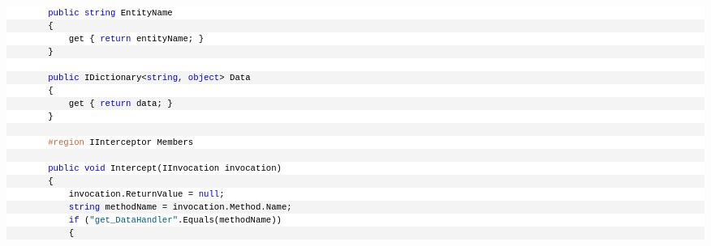 <pre style="font-size: 8pt; margin: 0em; overflow: visible; width: 100%; color: black; line-height: 12pt; font-family: consolas, 'Courier New', courier, monospace; background-color: white; border-style: none; padding: 0px;">        <span style="color: #0000ff">public</span> <span style="color: #0000ff">string</span> EntityName</pre>
<pre style="font-size: 8pt; margin: 0em; overflow: visible; width: 100%; color: black; line-height: 12pt; font-family: consolas, 'Courier New', courier, monospace; background-color: #f4f4f4; border-style: none; padding: 0px;">        {</pre>
<pre style="font-size: 8pt; margin: 0em; overflow: visible; width: 100%; color: black; line-height: 12pt; font-family: consolas, 'Courier New', courier, monospace; background-color: white; border-style: none; padding: 0px;">            get { <span style="color: #0000ff">return</span> entityName; }</pre>
<pre style="font-size: 8pt; margin: 0em; overflow: visible; width: 100%; color: black; line-height: 12pt; font-family: consolas, 'Courier New', courier, monospace; background-color: #f4f4f4; border-style: none; padding: 0px;">        }</pre>
<pre style="font-size: 8pt; margin: 0em; overflow: visible; width: 100%; color: black; line-height: 12pt; font-family: consolas, 'Courier New', courier, monospace; background-color: white; border-style: none; padding: 0px;">&nbsp;</pre>
<pre style="font-size: 8pt; margin: 0em; overflow: visible; width: 100%; color: black; line-height: 12pt; font-family: consolas, 'Courier New', courier, monospace; background-color: #f4f4f4; border-style: none; padding: 0px;">        <span style="color: #0000ff">public</span> IDictionary&lt;<span style="color: #0000ff">string</span>, <span style="color: #0000ff">object</span>&gt; Data</pre>
<pre style="font-size: 8pt; margin: 0em; overflow: visible; width: 100%; color: black; line-height: 12pt; font-family: consolas, 'Courier New', courier, monospace; background-color: white; border-style: none; padding: 0px;">        {</pre>
<pre style="font-size: 8pt; margin: 0em; overflow: visible; width: 100%; color: black; line-height: 12pt; font-family: consolas, 'Courier New', courier, monospace; background-color: #f4f4f4; border-style: none; padding: 0px;">            get { <span style="color: #0000ff">return</span> data; }</pre>
<pre style="font-size: 8pt; margin: 0em; overflow: visible; width: 100%; color: black; line-height: 12pt; font-family: consolas, 'Courier New', courier, monospace; background-color: white; border-style: none; padding: 0px;">        }</pre>
<pre style="font-size: 8pt; margin: 0em; overflow: visible; width: 100%; color: black; line-height: 12pt; font-family: consolas, 'Courier New', courier, monospace; background-color: #f4f4f4; border-style: none; padding: 0px;">&nbsp;</pre>
<pre style="font-size: 8pt; margin: 0em; overflow: visible; width: 100%; color: black; line-height: 12pt; font-family: consolas, 'Courier New', courier, monospace; background-color: white; border-style: none; padding: 0px;">        <span style="color: #cc6633">#region</span> IInterceptor Members</pre>
<pre style="font-size: 8pt; margin: 0em; overflow: visible; width: 100%; color: black; line-height: 12pt; font-family: consolas, 'Courier New', courier, monospace; background-color: #f4f4f4; border-style: none; padding: 0px;">&nbsp;</pre>
<pre style="font-size: 8pt; margin: 0em; overflow: visible; width: 100%; color: black; line-height: 12pt; font-family: consolas, 'Courier New', courier, monospace; background-color: white; border-style: none; padding: 0px;">        <span style="color: #0000ff">public</span> <span style="color: #0000ff">void</span> Intercept(IInvocation invocation)</pre>
<pre style="font-size: 8pt; margin: 0em; overflow: visible; width: 100%; color: black; line-height: 12pt; font-family: consolas, 'Courier New', courier, monospace; background-color: #f4f4f4; border-style: none; padding: 0px;">        {</pre>
<pre style="font-size: 8pt; margin: 0em; overflow: visible; width: 100%; color: black; line-height: 12pt; font-family: consolas, 'Courier New', courier, monospace; background-color: white; border-style: none; padding: 0px;">            invocation.ReturnValue = <span style="color: #0000ff">null</span>;</pre>
<pre style="font-size: 8pt; margin: 0em; overflow: visible; width: 100%; color: black; line-height: 12pt; font-family: consolas, 'Courier New', courier, monospace; background-color: #f4f4f4; border-style: none; padding: 0px;">            <span style="color: #0000ff">string</span> methodName = invocation.Method.Name;</pre>
<pre style="font-size: 8pt; margin: 0em; overflow: visible; width: 100%; color: black; line-height: 12pt; font-family: consolas, 'Courier New', courier, monospace; background-color: white; border-style: none; padding: 0px;">            <span style="color: #0000ff">if</span> (<span style="color: #006080">"get_DataHandler"</span>.Equals(methodName))</pre>
<pre style="font-size: 8pt; margin: 0em; overflow: visible; width: 100%; color: black; line-height: 12pt; font-family: consolas, 'Courier New', courier, monospace; background-color: #f4f4f4; border-style: none; padding: 0px;">            {</pre>